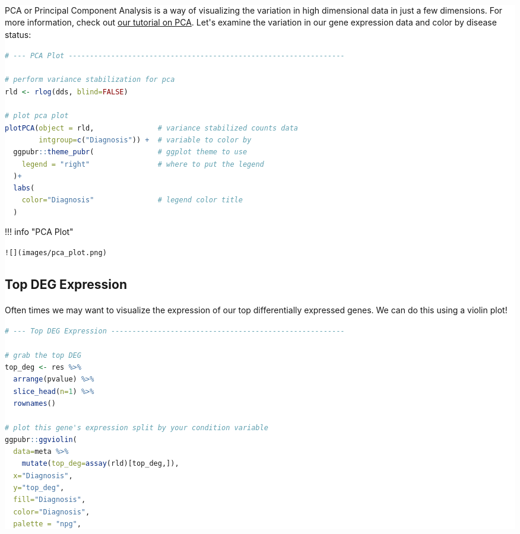 PCA or Principal Component Analysis is a way of visualizing the variation in high dimensional data in just a few dimensions. For more information, check out [our tutorial on PCA](../../../machine_learning/unsupervised/dimension-reduction.md). Let's examine the variation in our gene expression data and color by disease status:

```R
# --- PCA Plot -----------------------------------------------------------------

# perform variance stabilization for pca
rld <- rlog(dds, blind=FALSE)

# plot pca plot 
plotPCA(object = rld,               # variance stabilized counts data
        intgroup=c("Diagnosis")) +  # variable to color by
  ggpubr::theme_pubr(               # ggplot theme to use
    legend = "right"                # where to put the legend
  )+
  labs(
    color="Diagnosis"               # legend color title
  )
```


!!! info "PCA Plot"

    ![](images/pca_plot.png)
    
    
## Top DEG Expression

Often times we may want to visualize the expression of our top differentially expressed genes. We can do this using a violin plot!

```R
# --- Top DEG Expression -------------------------------------------------------

# grab the top DEG
top_deg <- res %>%
  arrange(pvalue) %>%
  slice_head(n=1) %>%
  rownames()

# plot this gene's expression split by your condition variable
ggpubr::ggviolin(
  data=meta %>%
    mutate(top_deg=assay(rld)[top_deg,]),
  x="Diagnosis",
  y="top_deg",
  fill="Diagnosis",
  color="Diagnosis",
  palette = "npg",
```